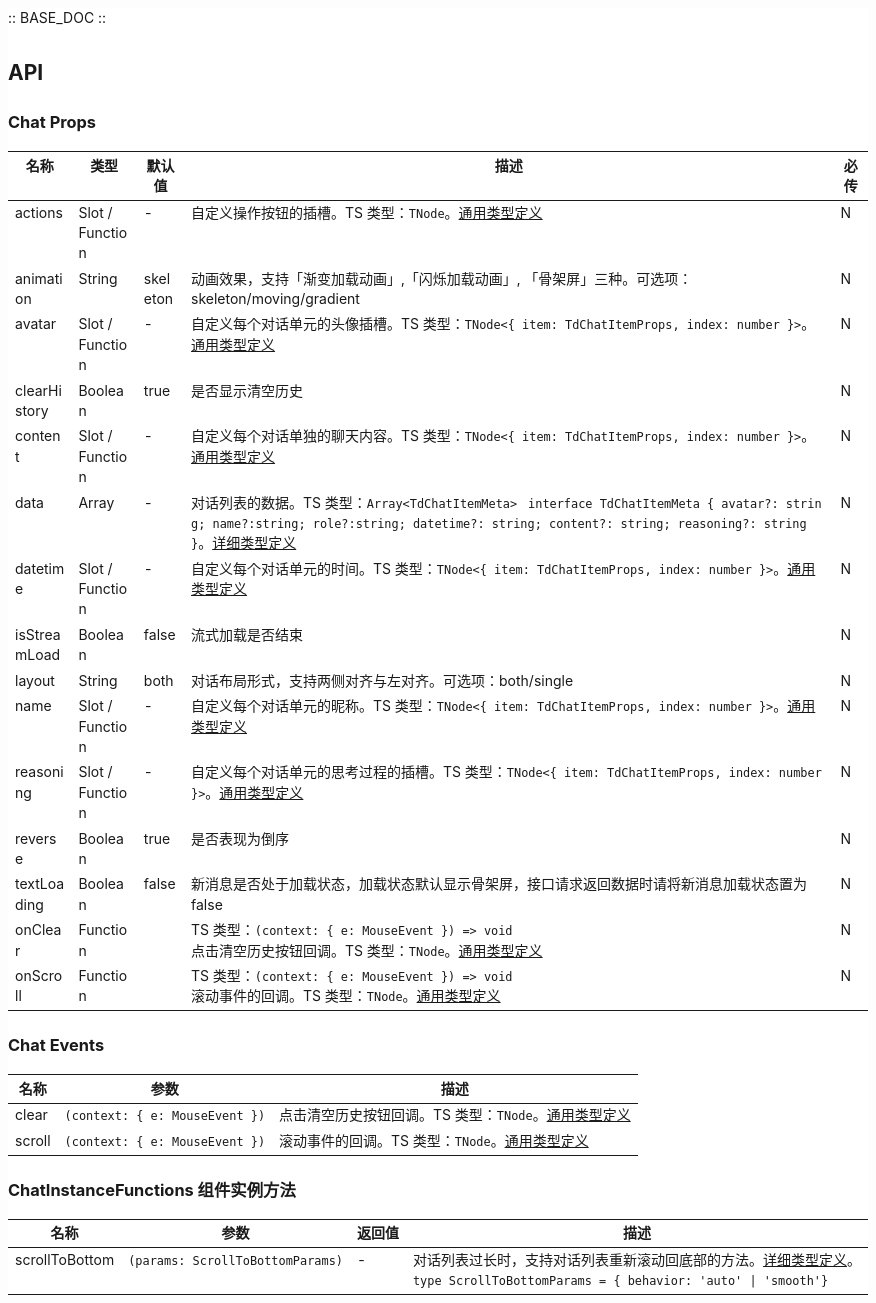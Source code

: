 :: BASE_DOC ::

## API

### Chat Props

名称 | 类型 | 默认值 | 描述 | 必传
-- | -- | -- | -- | --
actions | Slot / Function | - | 自定义操作按钮的插槽。TS 类型：`TNode`。[通用类型定义](https://github.com/Tencent/tdesign-vue/blob/develop/src/common.ts) | N
animation | String | skeleton | 动画效果，支持「渐变加载动画」,「闪烁加载动画」, 「骨架屏」三种。可选项：skeleton/moving/gradient | N
avatar | Slot / Function | - | 自定义每个对话单元的头像插槽。TS 类型：`TNode<{ item: TdChatItemProps, index: number }>`。[通用类型定义](https://github.com/Tencent/tdesign-vue/blob/develop/src/common.ts) | N
clearHistory | Boolean | true | 是否显示清空历史 | N
content | Slot / Function | - | 自定义每个对话单独的聊天内容。TS 类型：`TNode<{ item: TdChatItemProps, index: number }>`。[通用类型定义](https://github.com/Tencent/tdesign-vue/blob/develop/src/common.ts) | N
data | Array | - | 对话列表的数据。TS 类型：`Array<TdChatItemMeta>` ` interface TdChatItemMeta { avatar?: string; name?:string; role?:string; datetime?: string; content?: string; reasoning?: string }`。[详细类型定义](https://github.com/Tencent/tdesign-vue/tree/develop/src/chat/type.ts) | N
datetime | Slot / Function | - | 自定义每个对话单元的时间。TS 类型：`TNode<{ item: TdChatItemProps, index: number }>`。[通用类型定义](https://github.com/Tencent/tdesign-vue/blob/develop/src/common.ts) | N
isStreamLoad | Boolean | false | 流式加载是否结束 | N
layout | String | both | 对话布局形式，支持两侧对齐与左对齐。可选项：both/single | N
name | Slot / Function | - | 自定义每个对话单元的昵称。TS 类型：`TNode<{ item: TdChatItemProps, index: number }>`。[通用类型定义](https://github.com/Tencent/tdesign-vue/blob/develop/src/common.ts) | N
reasoning | Slot / Function | - | 自定义每个对话单元的思考过程的插槽。TS 类型：`TNode<{ item: TdChatItemProps, index: number }>`。[通用类型定义](https://github.com/Tencent/tdesign-vue/blob/develop/src/common.ts) | N
reverse | Boolean | true | 是否表现为倒序 | N
textLoading | Boolean | false | 新消息是否处于加载状态，加载状态默认显示骨架屏，接口请求返回数据时请将新消息加载状态置为false | N
onClear | Function |  | TS 类型：`(context: { e: MouseEvent }) => void`<br/>点击清空历史按钮回调。TS 类型：`TNode`。[通用类型定义](https://github.com/Tencent/tdesign-vue/blob/develop/src/common.ts) | N
onScroll | Function |  | TS 类型：`(context: { e: MouseEvent }) => void`<br/>滚动事件的回调。TS 类型：`TNode`。[通用类型定义](https://github.com/Tencent/tdesign-vue/blob/develop/src/common.ts) | N

### Chat Events

名称 | 参数 | 描述
-- | -- | --
clear | `(context: { e: MouseEvent })` | 点击清空历史按钮回调。TS 类型：`TNode`。[通用类型定义](https://github.com/Tencent/tdesign-vue/blob/develop/src/common.ts)
scroll | `(context: { e: MouseEvent })` | 滚动事件的回调。TS 类型：`TNode`。[通用类型定义](https://github.com/Tencent/tdesign-vue/blob/develop/src/common.ts)

### ChatInstanceFunctions 组件实例方法

名称 | 参数 | 返回值 | 描述
-- | -- | -- | --
scrollToBottom | `(params: ScrollToBottomParams)` | \- | 对话列表过长时，支持对话列表重新滚动回底部的方法。[详细类型定义](https://github.com/Tencent/tdesign-vue/tree/develop/src/chat/type.ts)。<br/>` type ScrollToBottomParams = { behavior: 'auto' \| 'smooth'} `<br/>

